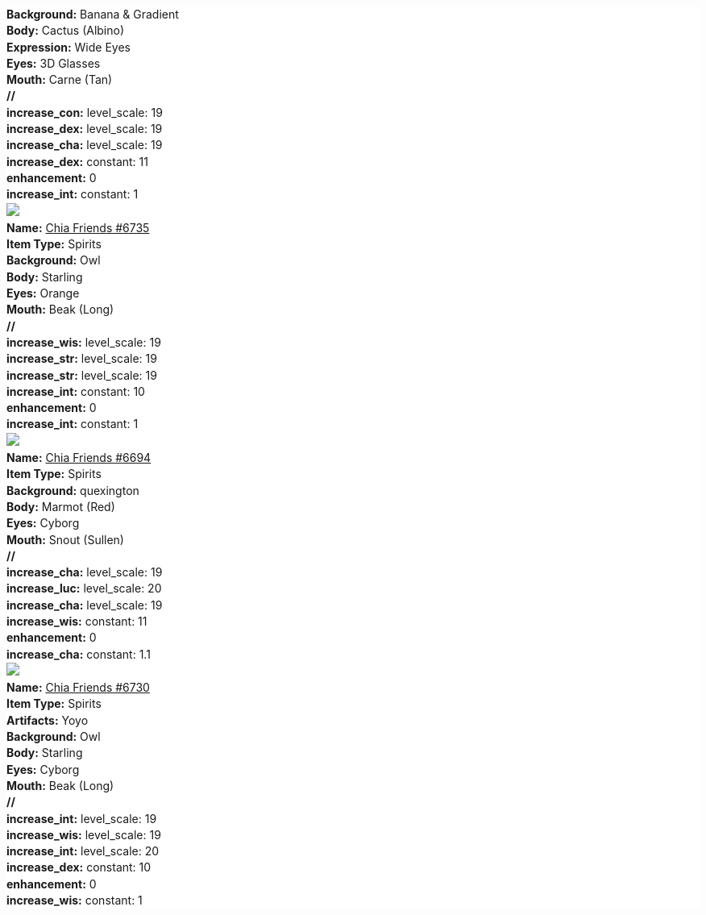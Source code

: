 <div><strong>Background:</strong> Banana & Gradient</div>
<div><strong>Body:</strong> Cactus (Albino)</div>
<div><strong>Expression:</strong> Wide Eyes</div>
<div><strong>Eyes:</strong> 3D Glasses</div>
<div><strong>Mouth:</strong> Carne (Tan)</div>
<div><strong>//</strong></div><div><strong>increase_con:</strong> level_scale: 19</div>
<div><strong>increase_dex:</strong> level_scale: 19</div>
<div><strong>increase_cha:</strong> level_scale: 19</div>
<div><strong>increase_dex:</strong> constant: 11</div>
<div><strong>enhancement:</strong> 0</div>
<div><strong>increase_int:</strong> constant: 1</div>
</div>
<div class="item_thumbnail">
<a href="https://mintgarden.io/nfts/nft17kld902f9wxdj3w8tmkq6hzgwf47nk8v98e32jrdqeygvqfzthcskn30u7"><img loading="lazy" src="https://assets.mainnet.mintgarden.io/thumbnails/b431eed13cc02b3f070257a15b5916d4f46156aee5efe616f646f990ddcd3cae.png"></a>
<div><strong>Name:</strong> <a href="https://mintgarden.io/nfts/nft17kld902f9wxdj3w8tmkq6hzgwf47nk8v98e32jrdqeygvqfzthcskn30u7">Chia Friends #6735</a></div>
<div><strong>Item Type:</strong> Spirits</div>
<div><strong>Background:</strong> Owl</div>
<div><strong>Body:</strong> Starling</div>
<div><strong>Eyes:</strong> Orange</div>
<div><strong>Mouth:</strong> Beak (Long)</div>
<div><strong>//</strong></div><div><strong>increase_wis:</strong> level_scale: 19</div>
<div><strong>increase_str:</strong> level_scale: 19</div>
<div><strong>increase_str:</strong> level_scale: 19</div>
<div><strong>increase_int:</strong> constant: 10</div>
<div><strong>enhancement:</strong> 0</div>
<div><strong>increase_int:</strong> constant: 1</div>
</div>
<div class="item_thumbnail">
<a href="https://mintgarden.io/nfts/nft1r6dtuaryc8mavu86tmlrnp3k9u7faplkdawv9u9fdxw473g90j3qfp9uzl"><img loading="lazy" src="https://assets.mainnet.mintgarden.io/thumbnails/999263c034adea6117a44afb406fedbba8227b990000f9e1c806df33f61eefdd.png"></a>
<div><strong>Name:</strong> <a href="https://mintgarden.io/nfts/nft1r6dtuaryc8mavu86tmlrnp3k9u7faplkdawv9u9fdxw473g90j3qfp9uzl">Chia Friends #6694</a></div>
<div><strong>Item Type:</strong> Spirits</div>
<div><strong>Background:</strong> quexington</div>
<div><strong>Body:</strong> Marmot (Red)</div>
<div><strong>Eyes:</strong> Cyborg</div>
<div><strong>Mouth:</strong> Snout (Sullen)</div>
<div><strong>//</strong></div><div><strong>increase_cha:</strong> level_scale: 19</div>
<div><strong>increase_luc:</strong> level_scale: 20</div>
<div><strong>increase_cha:</strong> level_scale: 19</div>
<div><strong>increase_wis:</strong> constant: 11</div>
<div><strong>enhancement:</strong> 0</div>
<div><strong>increase_cha:</strong> constant: 1.1</div>
</div>
<div class="item_thumbnail">
<a href="https://mintgarden.io/nfts/nft1tl9yl5vnlkhwvmv8vxnjhm3wvkr9l58qvx03vjkpfgup9hlrdz8svvh7hm"><img loading="lazy" src="https://assets.mainnet.mintgarden.io/thumbnails/dbc9c742a73f718f1e32aea8e3840aa41232de3897ed51ca201c35b7c771f652.png"></a>
<div><strong>Name:</strong> <a href="https://mintgarden.io/nfts/nft1tl9yl5vnlkhwvmv8vxnjhm3wvkr9l58qvx03vjkpfgup9hlrdz8svvh7hm">Chia Friends #6730</a></div>
<div><strong>Item Type:</strong> Spirits</div>
<div><strong>Artifacts:</strong> Yoyo</div>
<div><strong>Background:</strong> Owl</div>
<div><strong>Body:</strong> Starling</div>
<div><strong>Eyes:</strong> Cyborg</div>
<div><strong>Mouth:</strong> Beak (Long)</div>
<div><strong>//</strong></div><div><strong>increase_int:</strong> level_scale: 19</div>
<div><strong>increase_wis:</strong> level_scale: 19</div>
<div><strong>increase_int:</strong> level_scale: 20</div>
<div><strong>increase_dex:</strong> constant: 10</div>
<div><strong>enhancement:</strong> 0</div>
<div><strong>increase_wis:</strong> constant: 1</div>
</div>
<div class="item_thumbnail">